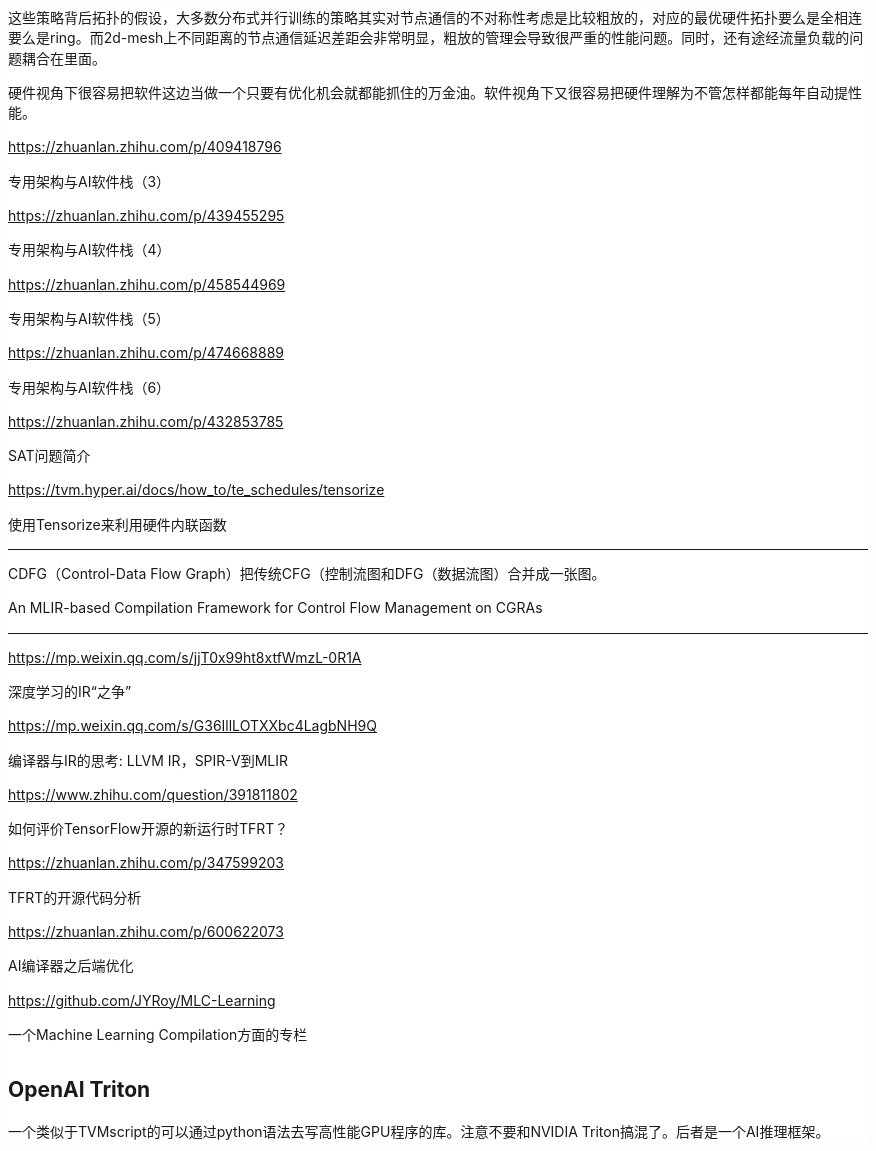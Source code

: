 这些策略背后拓扑的假设，大多数分布式并行训练的策略其实对节点通信的不对称性考虑是比较粗放的，对应的最优硬件拓扑要么是全相连要么是ring。而2d-mesh上不同距离的节点通信延迟差距会非常明显，粗放的管理会导致很严重的性能问题。同时，还有途经流量负载的问题耦合在里面。

硬件视角下很容易把软件这边当做一个只要有优化机会就都能抓住的万金油。软件视角下又很容易把硬件理解为不管怎样都能每年自动提性能。

https://zhuanlan.zhihu.com/p/409418796

专用架构与AI软件栈（3）

https://zhuanlan.zhihu.com/p/439455295

专用架构与AI软件栈（4）

https://zhuanlan.zhihu.com/p/458544969

专用架构与AI软件栈（5）

https://zhuanlan.zhihu.com/p/474668889

专用架构与AI软件栈（6）

https://zhuanlan.zhihu.com/p/432853785

SAT问题简介

https://tvm.hyper.ai/docs/how_to/te_schedules/tensorize

使用Tensorize来利用硬件内联函数

---

CDFG（Control-Data Flow Graph）把传统CFG（控制流图和DFG（数据流图）合并成一张图。

An MLIR-based Compilation Framework for Control Flow Management on CGRAs

---

https://mp.weixin.qq.com/s/jjT0x99ht8xtfWmzL-0R1A

深度学习的IR“之争”

https://mp.weixin.qq.com/s/G36IllLOTXXbc4LagbNH9Q

编译器与IR的思考: LLVM IR，SPIR-V到MLIR

https://www.zhihu.com/question/391811802

如何评价TensorFlow开源的新运行时TFRT？

https://zhuanlan.zhihu.com/p/347599203

TFRT的开源代码分析

https://zhuanlan.zhihu.com/p/600622073

AI编译器之后端优化

https://github.com/JYRoy/MLC-Learning

一个Machine Learning Compilation方面的专栏

## OpenAI Triton

一个类似于TVMscript的可以通过python语法去写高性能GPU程序的库。注意不要和NVIDIA Triton搞混了。后者是一个AI推理框架。
